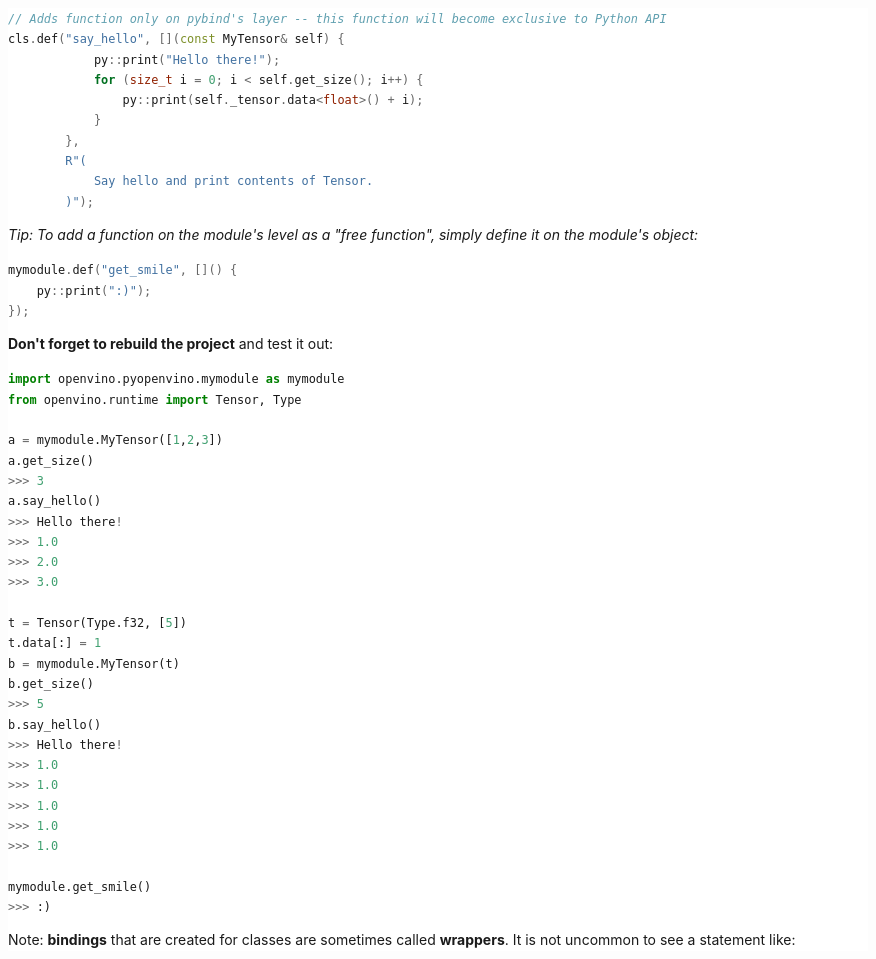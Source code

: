 ```cpp
// Adds function only on pybind's layer -- this function will become exclusive to Python API
cls.def("say_hello", [](const MyTensor& self) {
            py::print("Hello there!");
            for (size_t i = 0; i < self.get_size(); i++) {
                py::print(self._tensor.data<float>() + i);
            }
        },
        R"(
            Say hello and print contents of Tensor.
        )");
```

*Tip: To add a function on the module's level as a "free function", simply define it on the module's object:*
```cpp
mymodule.def("get_smile", []() {
    py::print(":)");
});
```

**Don't forget to rebuild the project** and test it out:
```python
import openvino.pyopenvino.mymodule as mymodule
from openvino.runtime import Tensor, Type

a = mymodule.MyTensor([1,2,3])
a.get_size()
>>> 3
a.say_hello()
>>> Hello there!
>>> 1.0
>>> 2.0
>>> 3.0

t = Tensor(Type.f32, [5])
t.data[:] = 1
b = mymodule.MyTensor(t)
b.get_size()
>>> 5
b.say_hello()
>>> Hello there!
>>> 1.0
>>> 1.0
>>> 1.0
>>> 1.0
>>> 1.0

mymodule.get_smile()
>>> :)
```

Note: **bindings** that are created for classes are sometimes called **wrappers**. It is not uncommon to see a statement like:
